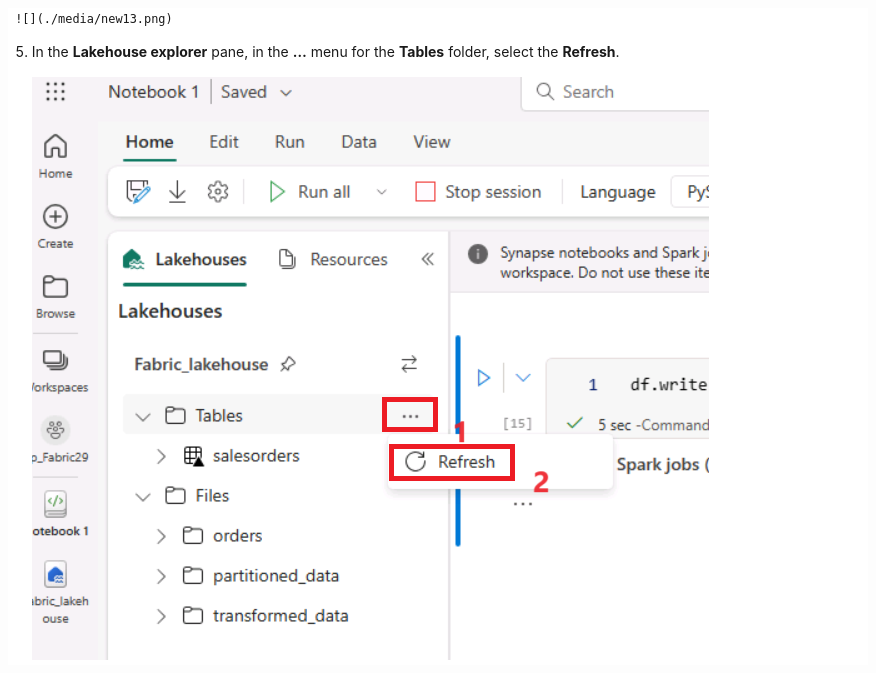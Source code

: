      ![](./media/new13.png)

5.  In the **Lakehouse explorer** pane, in the **…** menu for
    the **Tables** folder, select the **Refresh**.

      ![](./media/image75.png)

